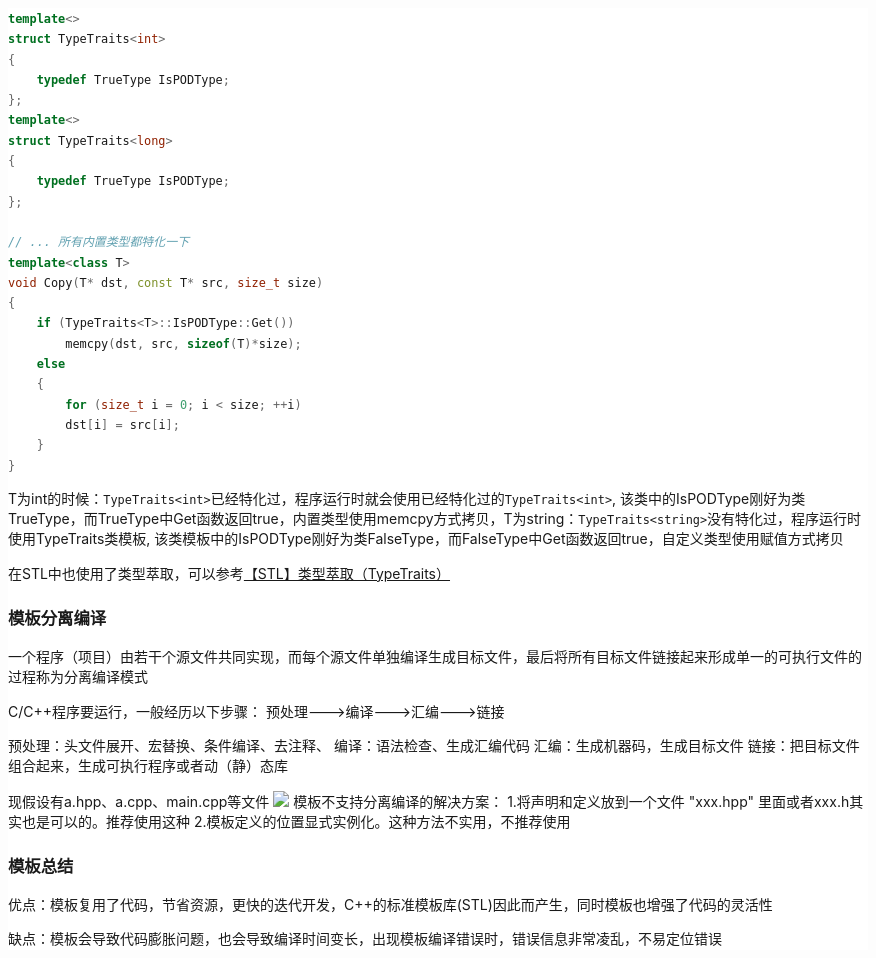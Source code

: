 ```cpp
template<>
struct TypeTraits<int>
{
	typedef TrueType IsPODType;
};
template<>
struct TypeTraits<long>
{
	typedef TrueType IsPODType;
};

// ... 所有内置类型都特化一下
template<class T>
void Copy(T* dst, const T* src, size_t size)
{
	if (TypeTraits<T>::IsPODType::Get())
		memcpy(dst, src, sizeof(T)*size);
	else
	{
		for (size_t i = 0; i < size; ++i)
		dst[i] = src[i];
	}
}
```
T为int的时候：`TypeTraits<int>`已经特化过，程序运行时就会使用已经特化过的`TypeTraits<int>`, 该类中的IsPODType刚好为类TrueType，而TrueType中Get函数返回true，内置类型使用memcpy方式拷贝，T为string：`TypeTraits<string>`没有特化过，程序运行时使用TypeTraits类模板, 该类模板中的IsPODType刚好为类FalseType，而FalseType中Get函数返回true，自定义类型使用赋值方式拷贝

在STL中也使用了类型萃取，可以参考[【STL】类型萃取（TypeTraits）](https://blog.csdn.net/bit_clearoff/article/details/53728516)

### 模板分离编译
一个程序（项目）由若干个源文件共同实现，而每个源文件单独编译生成目标文件，最后将所有目标文件链接起来形成单一的可执行文件的过程称为分离编译模式

C/C++程序要运行，一般经历以下步骤：
预处理--->编译--->汇编--->链接

预处理：头文件展开、宏替换、条件编译、去注释、
编译：语法检查、生成汇编代码
汇编：生成机器码，生成目标文件
链接：把目标文件组合起来，生成可执行程序或者动（静）态库

现假设有a.hpp、a.cpp、main.cpp等文件
![](https://s2.ax1x.com/2019/05/08/E6WjW8.png)
模板不支持分离编译的解决方案：
1.将声明和定义放到一个文件 "xxx.hpp" 里面或者xxx.h其实也是可以的。推荐使用这种
2.模板定义的位置显式实例化。这种方法不实用，不推荐使用

### 模板总结
优点：模板复用了代码，节省资源，更快的迭代开发，C++的标准模板库(STL)因此而产生，同时模板也增强了代码的灵活性

缺点：模板会导致代码膨胀问题，也会导致编译时间变长，出现模板编译错误时，错误信息非常凌乱，不易定位错误